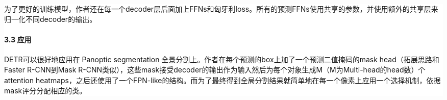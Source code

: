 为了更好的训练模型，作者还在每一个decoder层后面加上FFNs和匈牙利loss。所有的预测FFNs使用共享的参数，并使用额外的共享层来归一化不同decoder的输出。

#### 3.3 应用

DETR可以很好地应用在 Panoptic  segmentation 全景分割上。作者在每个预测的box上加了一个预测二值掩码的mask head（拓展思路和Faster R-CNN到Mask R-CNN类似），这些mask接受decoder的输出作为输入然后为每个对象生成M（M为Multi-head的head数）个attention heatmaps，之后还使用了一个FPN-like的结构。而为了最终得到全局分割结果就简单地在每一个像素上应用一个选择机制，依据mask评分分配相应的类。




































